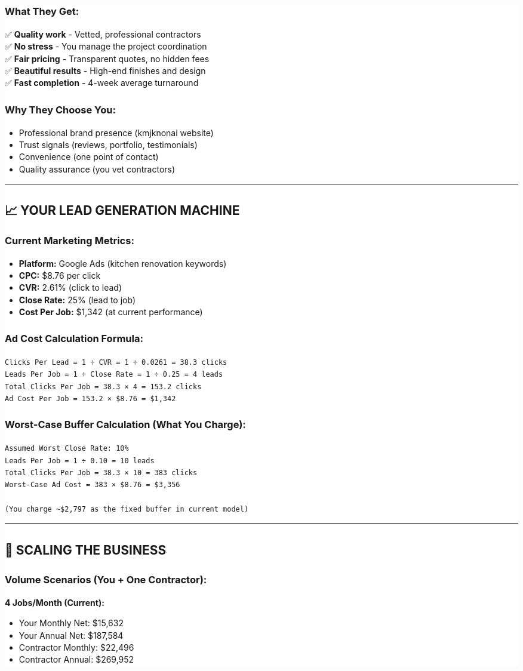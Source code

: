 ### **What They Get:**
✅ **Quality work** - Vetted, professional contractors  
✅ **No stress** - You manage the project coordination  
✅ **Fair pricing** - Transparent quotes, no hidden fees  
✅ **Beautiful results** - High-end finishes and design  
✅ **Fast completion** - 4-week average turnaround  

### **Why They Choose You:**
- Professional brand presence (kmjknonai website)
- Trust signals (reviews, portfolio, testimonials)
- Convenience (one point of contact)
- Quality assurance (you vet contractors)

---

## 📈 **YOUR LEAD GENERATION MACHINE**

### **Current Marketing Metrics:**
- **Platform:** Google Ads (kitchen renovation keywords)
- **CPC:** $8.76 per click
- **CVR:** 2.61% (click to lead)
- **Close Rate:** 25% (lead to job)
- **Cost Per Job:** $1,342 (at current performance)

### **Ad Cost Calculation Formula:**
```
Clicks Per Lead = 1 ÷ CVR = 1 ÷ 0.0261 = 38.3 clicks
Leads Per Job = 1 ÷ Close Rate = 1 ÷ 0.25 = 4 leads
Total Clicks Per Job = 38.3 × 4 = 153.2 clicks
Ad Cost Per Job = 153.2 × $8.76 = $1,342
```

### **Worst-Case Buffer Calculation (What You Charge):**
```
Assumed Worst Close Rate: 10%
Leads Per Job = 1 ÷ 0.10 = 10 leads
Total Clicks Per Job = 38.3 × 10 = 383 clicks
Worst-Case Ad Cost = 383 × $8.76 = $3,356

(You charge ~$2,797 as the fixed buffer in current model)
```

---

## 🚀 **SCALING THE BUSINESS**

### **Volume Scenarios (You + One Contractor):**

**4 Jobs/Month (Current):**
- Your Monthly Net: $15,632
- Your Annual Net: $187,584
- Contractor Monthly: $22,496
- Contractor Annual: $269,952
